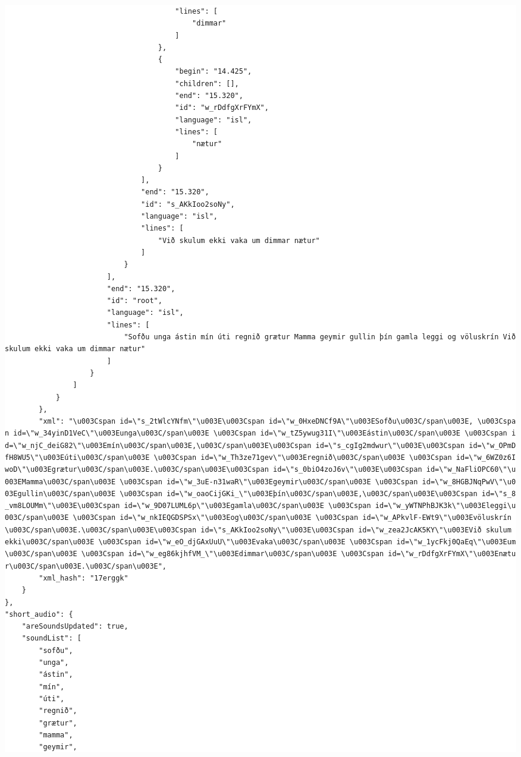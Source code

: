                                             "lines": [
                                                "dimmar"
                                            ]
                                        },
                                        {
                                            "begin": "14.425",
                                            "children": [],
                                            "end": "15.320",
                                            "id": "w_rDdfgXrFYmX",
                                            "language": "isl",
                                            "lines": [
                                                "nætur"
                                            ]
                                        }
                                    ],
                                    "end": "15.320",
                                    "id": "s_AKkIoo2soNy",
                                    "language": "isl",
                                    "lines": [
                                        "Við skulum ekki vaka um dimmar nætur"
                                    ]
                                }
                            ],
                            "end": "15.320",
                            "id": "root",
                            "language": "isl",
                            "lines": [
                                "Sofðu unga ástin mín úti regnið grætur Mamma geymir gullin þín gamla leggi og völuskrín Við skulum ekki vaka um dimmar nætur"
                            ]
                        }
                    ]
                }
            },
            "xml": "\u003Cspan id=\"s_2tWlcYNfm\"\u003E\u003Cspan id=\"w_0HxeDNCf9A\"\u003ESofðu\u003C/span\u003E, \u003Cspan id=\"w_34yinD1VeC\"\u003Eunga\u003C/span\u003E \u003Cspan id=\"w_tZ5ywug31I\"\u003Eástin\u003C/span\u003E \u003Cspan id=\"w_njC_deiG82\"\u003Emín\u003C/span\u003E,\u003C/span\u003E\u003Cspan id=\"s_cgIg2mdwur\"\u003E\u003Cspan id=\"w_OPmDfH8WU5\"\u003Eúti\u003C/span\u003E \u003Cspan id=\"w_Th3ze71gev\"\u003Eregnið\u003C/span\u003E \u003Cspan id=\"w_6WZ0z6IwoD\"\u003Egrætur\u003C/span\u003E.\u003C/span\u003E\u003Cspan id=\"s_0biO4zoJ6v\"\u003E\u003Cspan id=\"w_NaFliOPC60\"\u003EMamma\u003C/span\u003E \u003Cspan id=\"w_3uE-n31waR\"\u003Egeymir\u003C/span\u003E \u003Cspan id=\"w_8HGBJNqPwV\"\u003Egullin\u003C/span\u003E \u003Cspan id=\"w_oaoCijGKi_\"\u003Eþín\u003C/span\u003E,\u003C/span\u003E\u003Cspan id=\"s_8_vm8LOUMm\"\u003E\u003Cspan id=\"w_9D07LUML6p\"\u003Egamla\u003C/span\u003E \u003Cspan id=\"w_yWTNPhBJK3k\"\u003Eleggi\u003C/span\u003E \u003Cspan id=\"w_nkIEQGDSPSx\"\u003Eog\u003C/span\u003E \u003Cspan id=\"w_APkvlF-EWt9\"\u003Evöluskrín\u003C/span\u003E.\u003C/span\u003E\u003Cspan id=\"s_AKkIoo2soNy\"\u003E\u003Cspan id=\"w_zea2JcAK5KY\"\u003EVið skulum ekki\u003C/span\u003E \u003Cspan id=\"w_eO_djGAxUuU\"\u003Evaka\u003C/span\u003E \u003Cspan id=\"w_1ycFkj0QaEq\"\u003Eum\u003C/span\u003E \u003Cspan id=\"w_eg86kjhfVM_\"\u003Edimmar\u003C/span\u003E \u003Cspan id=\"w_rDdfgXrFYmX\"\u003Enætur\u003C/span\u003E.\u003C/span\u003E",
            "xml_hash": "17erggk"
        }
    },
    "short_audio": {
        "areSoundsUpdated": true,
        "soundList": [
            "sofðu",
            "unga",
            "ástin",
            "mín",
            "úti",
            "regnið",
            "grætur",
            "mamma",
            "geymir",